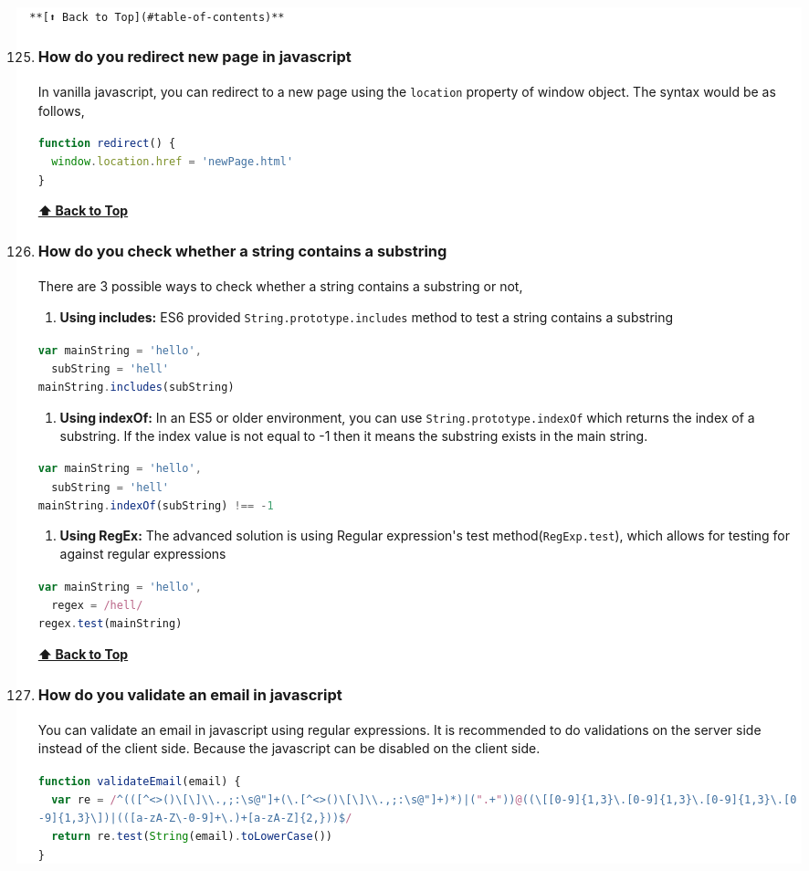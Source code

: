       **[⬆ Back to Top](#table-of-contents)**

125.  ### How do you redirect new page in javascript

      In vanilla javascript, you can redirect to a new page using the `location` property of window object. The syntax would be as follows,

      ```javascript
      function redirect() {
        window.location.href = 'newPage.html'
      }
      ```

      **[⬆ Back to Top](#table-of-contents)**

126.  ### How do you check whether a string contains a substring

      There are 3 possible ways to check whether a string contains a substring or not,

      1.  **Using includes:** ES6 provided `String.prototype.includes` method to test a string contains a substring

      ```javascript
      var mainString = 'hello',
        subString = 'hell'
      mainString.includes(subString)
      ```

      1.  **Using indexOf:** In an ES5 or older environment, you can use `String.prototype.indexOf` which returns the index of a substring. If the index value is not equal to -1 then it means the substring exists in the main string.

      ```javascript
      var mainString = 'hello',
        subString = 'hell'
      mainString.indexOf(subString) !== -1
      ```

      1.  **Using RegEx:** The advanced solution is using Regular expression's test method(`RegExp.test`), which allows for testing for against regular expressions

      ```javascript
      var mainString = 'hello',
        regex = /hell/
      regex.test(mainString)
      ```

      **[⬆ Back to Top](#table-of-contents)**

127.  ### How do you validate an email in javascript

      You can validate an email in javascript using regular expressions. It is recommended to do validations on the server side instead of the client side. Because the javascript can be disabled on the client side.

      ```javascript
      function validateEmail(email) {
        var re = /^(([^<>()\[\]\\.,;:\s@"]+(\.[^<>()\[\]\\.,;:\s@"]+)*)|(".+"))@((\[[0-9]{1,3}\.[0-9]{1,3}\.[0-9]{1,3}\.[0-9]{1,3}\])|(([a-zA-Z\-0-9]+\.)+[a-zA-Z]{2,}))$/
        return re.test(String(email).toLowerCase())
      }
      ```
